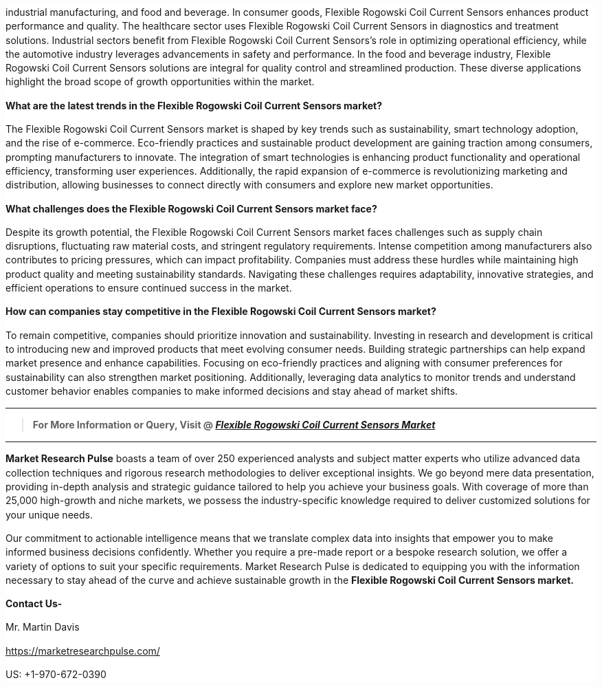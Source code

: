 industrial manufacturing, and food and beverage. In consumer goods, Flexible Rogowski Coil Current Sensors enhances product performance and quality. The healthcare sector uses Flexible Rogowski Coil Current Sensors in diagnostics and treatment solutions. Industrial sectors benefit from Flexible Rogowski Coil Current Sensors&rsquo;s role in optimizing operational efficiency, while the automotive industry leverages advancements in safety and performance. In the food and beverage industry, Flexible Rogowski Coil Current Sensors solutions are integral for quality control and streamlined production. These diverse applications highlight the broad scope of growth opportunities within the market.</p><p><strong>What are the latest trends in the Flexible Rogowski Coil Current Sensors market?</strong></p><p>The Flexible Rogowski Coil Current Sensors market is shaped by key trends such as sustainability, smart technology adoption, and the rise of e-commerce. Eco-friendly practices and sustainable product development are gaining traction among consumers, prompting manufacturers to innovate. The integration of smart technologies is enhancing product functionality and operational efficiency, transforming user experiences. Additionally, the rapid expansion of e-commerce is revolutionizing marketing and distribution, allowing businesses to connect directly with consumers and explore new market opportunities.</p><p><strong>What challenges does the Flexible Rogowski Coil Current Sensors market face?</strong></p><p>Despite its growth potential, the Flexible Rogowski Coil Current Sensors market faces challenges such as supply chain disruptions, fluctuating raw material costs, and stringent regulatory requirements. Intense competition among manufacturers also contributes to pricing pressures, which can impact profitability. Companies must address these hurdles while maintaining high product quality and meeting sustainability standards. Navigating these challenges requires adaptability, innovative strategies, and efficient operations to ensure continued success in the market.</p><p><strong>How can companies stay competitive in the Flexible Rogowski Coil Current Sensors market?</strong></p><p>To remain competitive, companies should prioritize innovation and sustainability. Investing in research and development is critical to introducing new and improved products that meet evolving consumer needs. Building strategic partnerships can help expand market presence and enhance capabilities. Focusing on eco-friendly practices and aligning with consumer preferences for sustainability can also strengthen market positioning. Additionally, leveraging data analytics to monitor trends and understand customer behavior enables companies to make informed decisions and stay ahead of market shifts.</p><hr /><blockquote><p><strong>For More Information or Query, Visit @&nbsp;<em><a href="https://marketresearchpulse.com/report/42225/flexible-rogowski-coil-current-sensors-market?utm_source=Linkedin&utm_medium=0116">Flexible Rogowski Coil Current Sensors Market</a></em></strong></p></blockquote><hr /><p><strong>Market Research Pulse</strong> boasts a team of over 250 experienced analysts and subject matter experts who utilize advanced data collection techniques and rigorous research methodologies to deliver exceptional insights. We go beyond mere data presentation, providing in-depth analysis and strategic guidance tailored to help you achieve your business goals. With coverage of more than 25,000 high-growth and niche markets, we possess the industry-specific knowledge required to deliver customized solutions for your unique needs.</p><p>Our commitment to actionable intelligence means that we translate complex data into insights that empower you to make informed business decisions confidently. Whether you require a pre-made report or a bespoke research solution, we offer a variety of options to suit your specific requirements. Market Research Pulse is dedicated to equipping you with the information necessary to stay ahead of the curve and achieve sustainable growth in the <strong>Flexible Rogowski Coil Current Sensors market.</strong></p><p><strong>Contact Us-</strong></p><p>Mr. Martin Davis</p><p>https://marketresearchpulse.com/</p><p>US: +1-970-672-0390</p>
